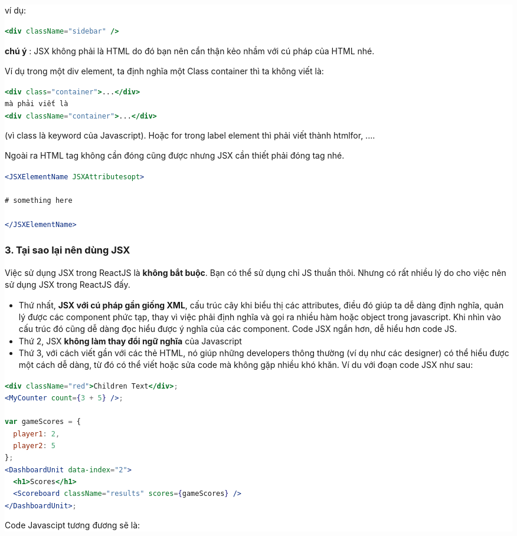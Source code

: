 ```jsx
```
ví dụ:
```jsx
<div className="sidebar" />
```

**chú ý** : JSX không phải là HTML do đó bạn nên cẩn thận kẻo nhầm với cú pháp của HTML nhé.

Ví dụ trong một div element, ta định nghĩa một Class container thì ta không viết là:
```jsx
<div class="container">...</div> 
mà phải viết là 
<div className="container">...</div>
```
(vì class là keyword của Javascript). Hoặc for trong label element thì phải viết thành htmlfor, ....

Ngoài ra HTML tag không cần đóng cũng được nhưng JSX cần thiết phải đóng tag nhé.

```jsx
<JSXElementName JSXAttributesopt>

# something here

</JSXElementName>
``` 

### 3. Tại sao lại nên dùng JSX
Việc sử dụng JSX trong ReactJS là **không bắt buộc**. Bạn có thể sử dụng chỉ JS thuần thôi. Nhưng có rất nhiều lý do cho việc nên sử dụng JSX trong ReactJS đấy.

- Thứ nhất, **JSX với cú pháp gần giống XML**, cấu trúc cây khi biểu thị các attributes, điều đó giúp ta dễ dàng định nghĩa, quản lý được các component phức tạp, thay vì việc phải định nghĩa và gọi ra nhiều hàm hoặc object trong javascript. Khi nhìn vào cấu trúc đó cũng dễ dàng đọc hiểu được ý nghĩa của các component. Code JSX ngắn hơn, dễ hiểu hơn code JS.
- Thứ 2, JSX **không làm thay đổi ngữ nghĩa** của Javascript
- Thứ 3, với cách viết gần với các thẻ HTML, nó giúp những developers thông thường (ví dụ như các designer) có thể hiểu được một cách dễ dàng, từ đó có thể viết hoặc sửa code mà không gặp nhiều khó khăn. Ví du với đoạn code JSX như sau:
```jsx
<div className="red">Children Text</div>;
<MyCounter count={3 + 5} />;

var gameScores = {
  player1: 2,
  player2: 5
};
<DashboardUnit data-index="2">
  <h1>Scores</h1>
  <Scoreboard className="results" scores={gameScores} />
</DashboardUnit>;
```
Code Javascipt tương đương sẽ là:
